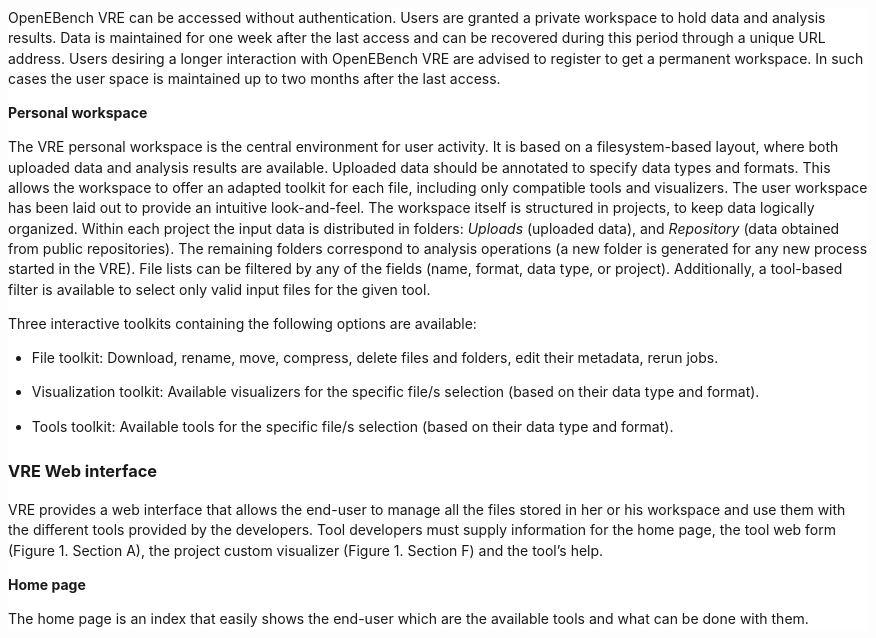 OpenEBench VRE can be accessed without authentication. Users are granted
a private workspace to hold data and analysis results. Data is
maintained for one week after the last access and can be recovered
during this period through a unique URL address. Users desiring a longer
interaction with OpenEBench VRE are advised to register to get a
permanent workspace. In such cases the user space is maintained up to
two months after the last access.

**Personal workspace**

The VRE personal workspace is the central environment for user activity.
It is based on a filesystem-based layout, where both uploaded data and
analysis results are available. Uploaded data should be annotated to
specify data types and formats. This allows the workspace to offer an
adapted toolkit for each file, including only compatible tools and
visualizers. The user workspace has been laid out to provide an
intuitive look-and-feel. The workspace itself is structured in projects,
to keep data logically organized. Within each project the input data is
distributed in folders: *Uploads* (uploaded data), and *Repository*
(data obtained from public repositories). The remaining folders
correspond to analysis operations (a new folder is generated for any new
process started in the VRE). File lists can be filtered by any of the
fields (name, format, data type, or project). Additionally, a tool-based
filter is available to select only valid input files for the given tool.

Three interactive toolkits containing the following options are
available:

-   File toolkit: Download, rename, move, compress, delete files and folders, edit their metadata, rerun jobs.

-   Visualization toolkit: Available visualizers for the specific file/s selection (based on their data type and format).

-   Tools toolkit: Available tools for the specific file/s selection (based on their data type and format).

### VRE Web interface
VRE provides a web interface that allows the end-user to manage all the files stored in her or his workspace and use them with the different tools provided by the developers. Tool developers must supply information for the home page, the tool web form (Figure 1. Section A), the project custom visualizer  (Figure 1. Section F) and the tool’s help.

**Home page**

The home page is an index that easily shows the end-user which are the available tools and what can be done with them.
